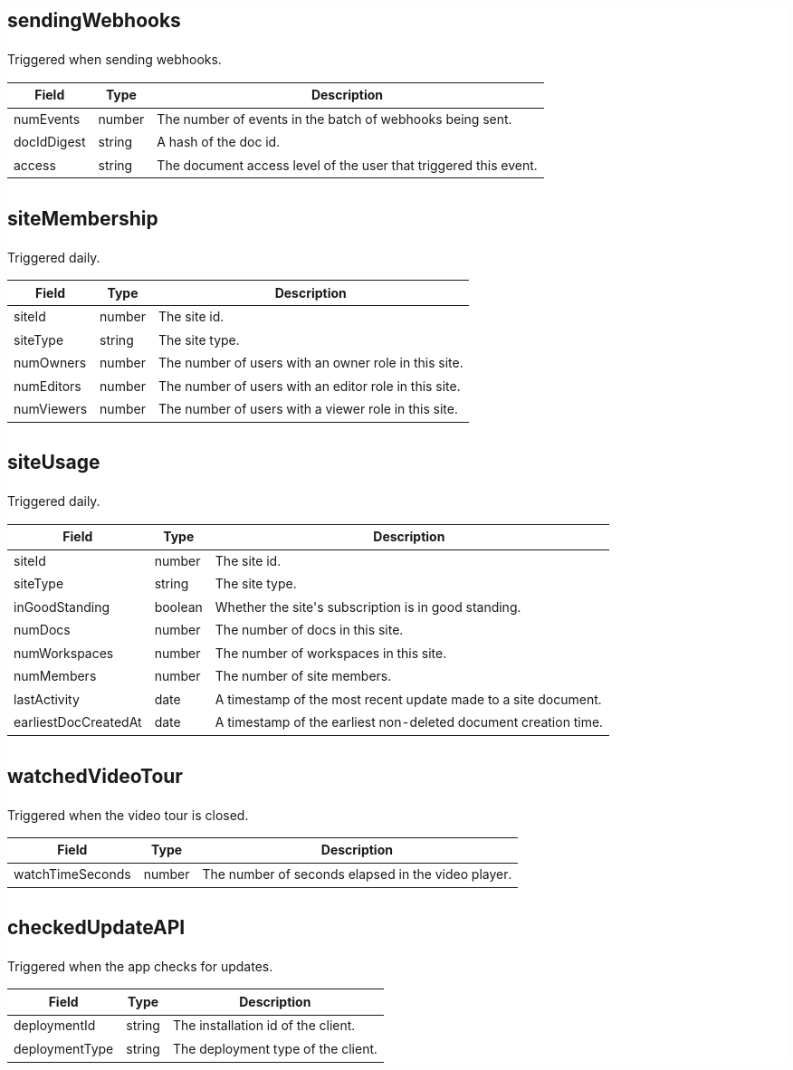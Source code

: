 ## sendingWebhooks
Triggered when sending webhooks.

| Field | Type | Description |
| ----- | ---- | ----------- |
| numEvents | number | The number of events in the batch of webhooks being sent. |
| docIdDigest | string | A hash of the doc id. |
| access | string | The document access level of the user that triggered this event. |

## siteMembership
Triggered daily.

| Field | Type | Description |
| ----- | ---- | ----------- |
| siteId | number | The site id. |
| siteType | string | The site type. |
| numOwners | number | The number of users with an owner role in this site. |
| numEditors | number | The number of users with an editor role in this site. |
| numViewers | number | The number of users with a viewer role in this site. |

## siteUsage
Triggered daily.

| Field | Type | Description |
| ----- | ---- | ----------- |
| siteId | number | The site id. |
| siteType | string | The site type. |
| inGoodStanding | boolean | Whether the site's subscription is in good standing. |
| numDocs | number | The number of docs in this site. |
| numWorkspaces | number | The number of workspaces in this site. |
| numMembers | number | The number of site members. |
| lastActivity | date | A timestamp of the most recent update made to a site document. |
| earliestDocCreatedAt | date | A timestamp of the earliest non-deleted document creation time. |

## watchedVideoTour
Triggered when the video tour is closed.

| Field | Type | Description |
| ----- | ---- | ----------- |
| watchTimeSeconds | number | The number of seconds elapsed in the video player. |

## checkedUpdateAPI
Triggered when the app checks for updates.

| Field | Type | Description |
| ----- | ---- | ----------- |
| deploymentId | string | The installation id of the client. |
| deploymentType | string | The deployment type of the client. |

